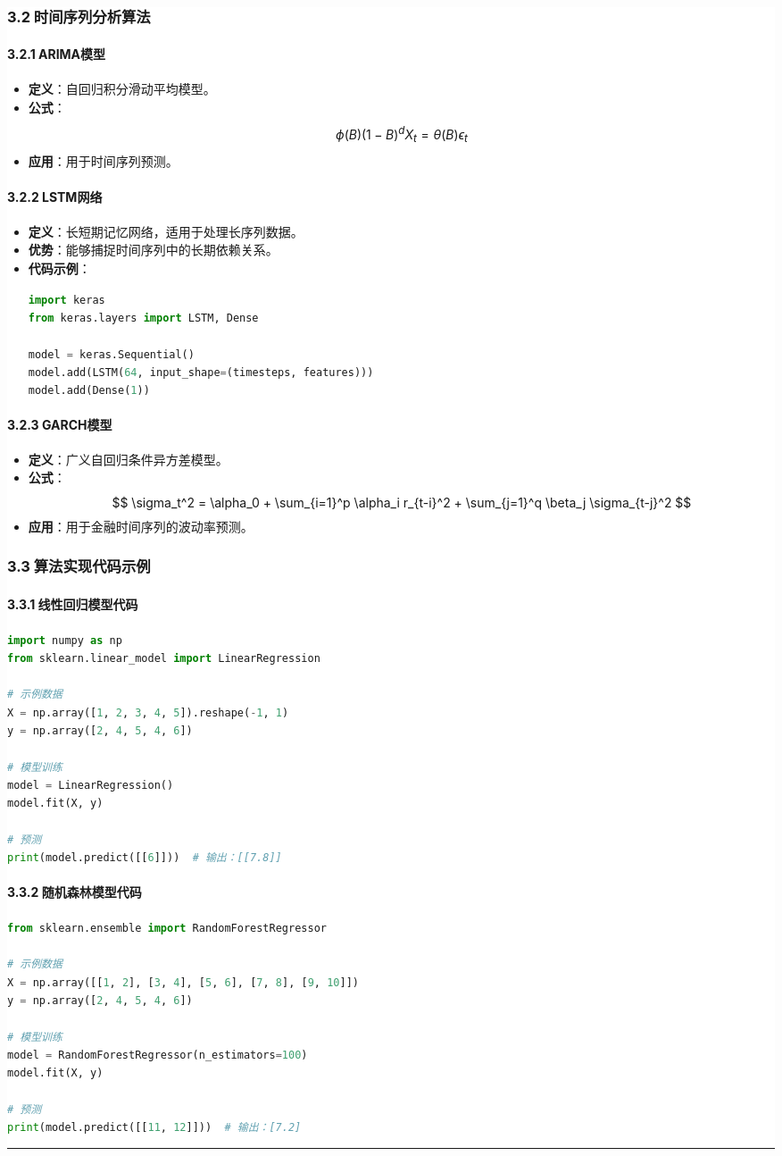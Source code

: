 ### 3.2 时间序列分析算法

#### 3.2.1 ARIMA模型
- **定义**：自回归积分滑动平均模型。
- **公式**：$$ \phi(B)(1 - B)^d X_t = \theta(B) \epsilon_t $$
- **应用**：用于时间序列预测。

#### 3.2.2 LSTM网络
- **定义**：长短期记忆网络，适用于处理长序列数据。
- **优势**：能够捕捉时间序列中的长期依赖关系。
- **代码示例**：
  ```python
  import keras
  from keras.layers import LSTM, Dense

  model = keras.Sequential()
  model.add(LSTM(64, input_shape=(timesteps, features)))
  model.add(Dense(1))
  ```

#### 3.2.3 GARCH模型
- **定义**：广义自回归条件异方差模型。
- **公式**：$$ \sigma_t^2 = \alpha_0 + \sum_{i=1}^p \alpha_i r_{t-i}^2 + \sum_{j=1}^q \beta_j \sigma_{t-j}^2 $$
- **应用**：用于金融时间序列的波动率预测。

### 3.3 算法实现代码示例

#### 3.3.1 线性回归模型代码
```python
import numpy as np
from sklearn.linear_model import LinearRegression

# 示例数据
X = np.array([1, 2, 3, 4, 5]).reshape(-1, 1)
y = np.array([2, 4, 5, 4, 6])

# 模型训练
model = LinearRegression()
model.fit(X, y)

# 预测
print(model.predict([[6]]))  # 输出：[[7.8]]
```

#### 3.3.2 随机森林模型代码
```python
from sklearn.ensemble import RandomForestRegressor

# 示例数据
X = np.array([[1, 2], [3, 4], [5, 6], [7, 8], [9, 10]])
y = np.array([2, 4, 5, 4, 6])

# 模型训练
model = RandomForestRegressor(n_estimators=100)
model.fit(X, y)

# 预测
print(model.predict([[11, 12]]))  # 输出：[7.2]
```

---